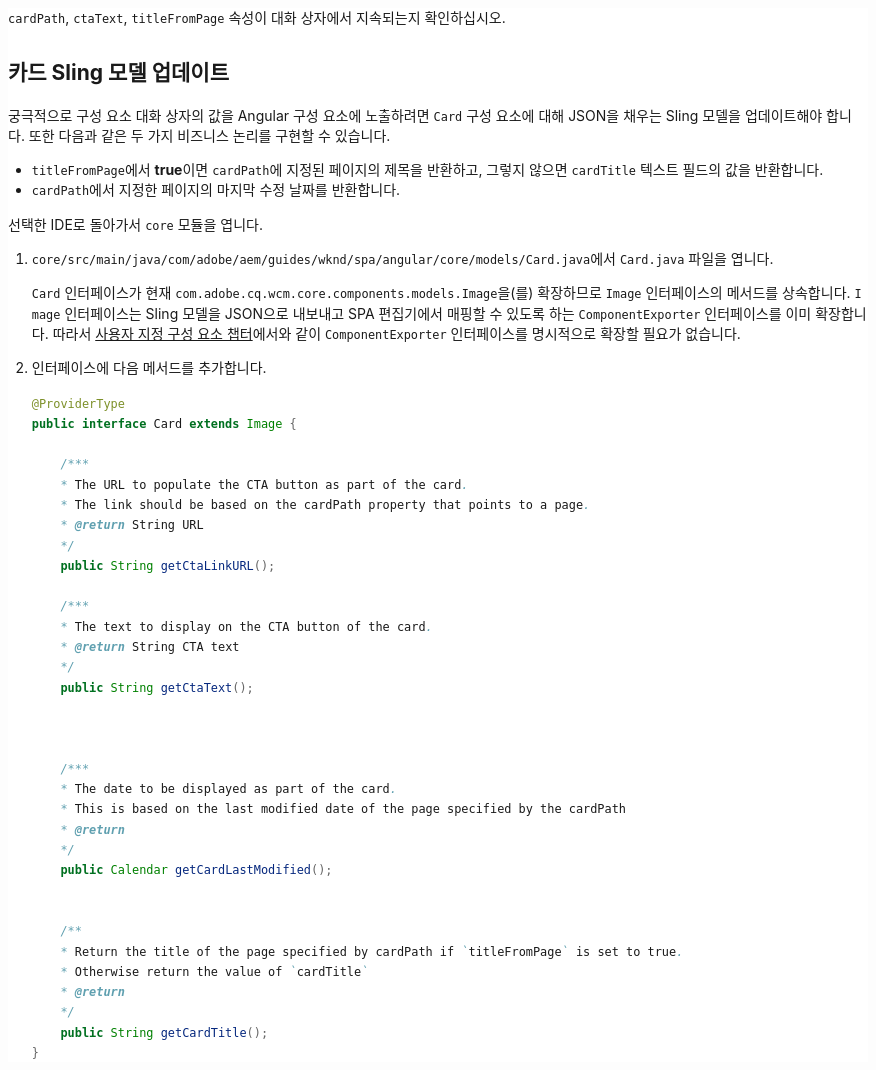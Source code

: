    `cardPath`, `ctaText`, `titleFromPage` 속성이 대화 상자에서 지속되는지 확인하십시오.

## 카드 Sling 모델 업데이트

궁극적으로 구성 요소 대화 상자의 값을 Angular 구성 요소에 노출하려면 `Card` 구성 요소에 대해 JSON을 채우는 Sling 모델을 업데이트해야 합니다. 또한 다음과 같은 두 가지 비즈니스 논리를 구현할 수 있습니다.

* `titleFromPage`에서 **true**&#x200B;이면 `cardPath`에 지정된 페이지의 제목을 반환하고, 그렇지 않으면 `cardTitle` 텍스트 필드의 값을 반환합니다.
* `cardPath`에서 지정한 페이지의 마지막 수정 날짜를 반환합니다.

선택한 IDE로 돌아가서 `core` 모듈을 엽니다.

1. `core/src/main/java/com/adobe/aem/guides/wknd/spa/angular/core/models/Card.java`에서 `Card.java` 파일을 엽니다.

   `Card` 인터페이스가 현재 `com.adobe.cq.wcm.core.components.models.Image`을(를) 확장하므로 `Image` 인터페이스의 메서드를 상속합니다. `Image` 인터페이스는 Sling 모델을 JSON으로 내보내고 SPA 편집기에서 매핑할 수 있도록 하는 `ComponentExporter` 인터페이스를 이미 확장합니다. 따라서 [사용자 지정 구성 요소 챕터](custom-component.md)에서와 같이 `ComponentExporter` 인터페이스를 명시적으로 확장할 필요가 없습니다.

2. 인터페이스에 다음 메서드를 추가합니다.

   ```java
   @ProviderType
   public interface Card extends Image {
   
       /***
       * The URL to populate the CTA button as part of the card.
       * The link should be based on the cardPath property that points to a page.
       * @return String URL
       */
       public String getCtaLinkURL();
   
       /***
       * The text to display on the CTA button of the card.
       * @return String CTA text
       */
       public String getCtaText();
   
   
   
       /***
       * The date to be displayed as part of the card.
       * This is based on the last modified date of the page specified by the cardPath
       * @return
       */
       public Calendar getCardLastModified();
   
   
       /**
       * Return the title of the page specified by cardPath if `titleFromPage` is set to true.
       * Otherwise return the value of `cardTitle`
       * @return
       */
       public String getCardTitle();
   }
   ```
